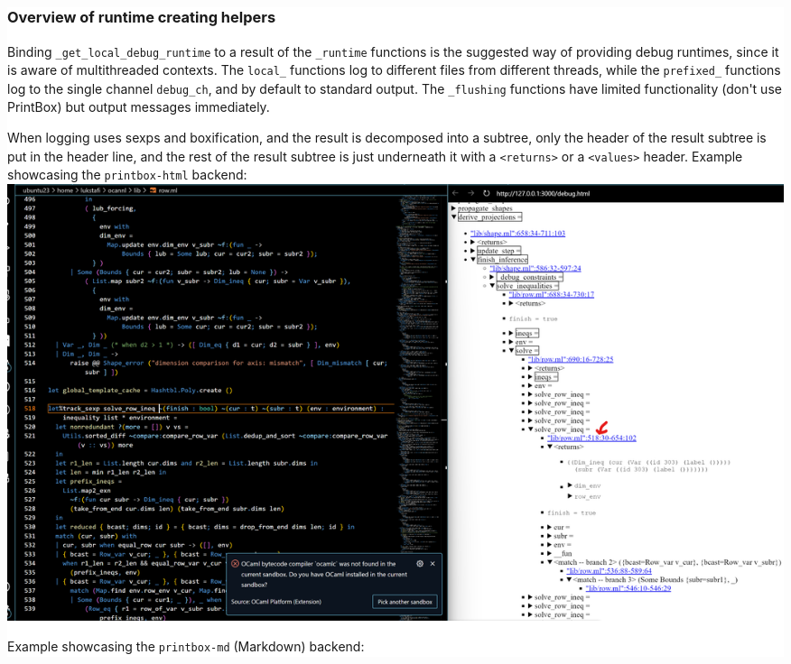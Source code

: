 ### Overview of runtime creating helpers

Binding `_get_local_debug_runtime` to a result of the `_runtime` functions is the suggested way of providing debug runtimes, since it is aware of multithreaded contexts. The `local_` functions log to different files from different threads, while the `prefixed_` functions log to the single channel `debug_ch`, and by default to standard output. The `_flushing` functions have limited functionality (don't use PrintBox) but output messages immediately.


When logging uses sexps and boxification, and the result is decomposed into a subtree, only the header of the result subtree is put in the header line, and the rest of the result subtree is just underneath it with a `<returns>` or a `<values>` header. Example showcasing the `printbox-html` backend:
![PrintBox HTML backend -- follow hyperlink](doc/html-hyperlink.png)

Example showcasing the `printbox-md` (Markdown) backend: